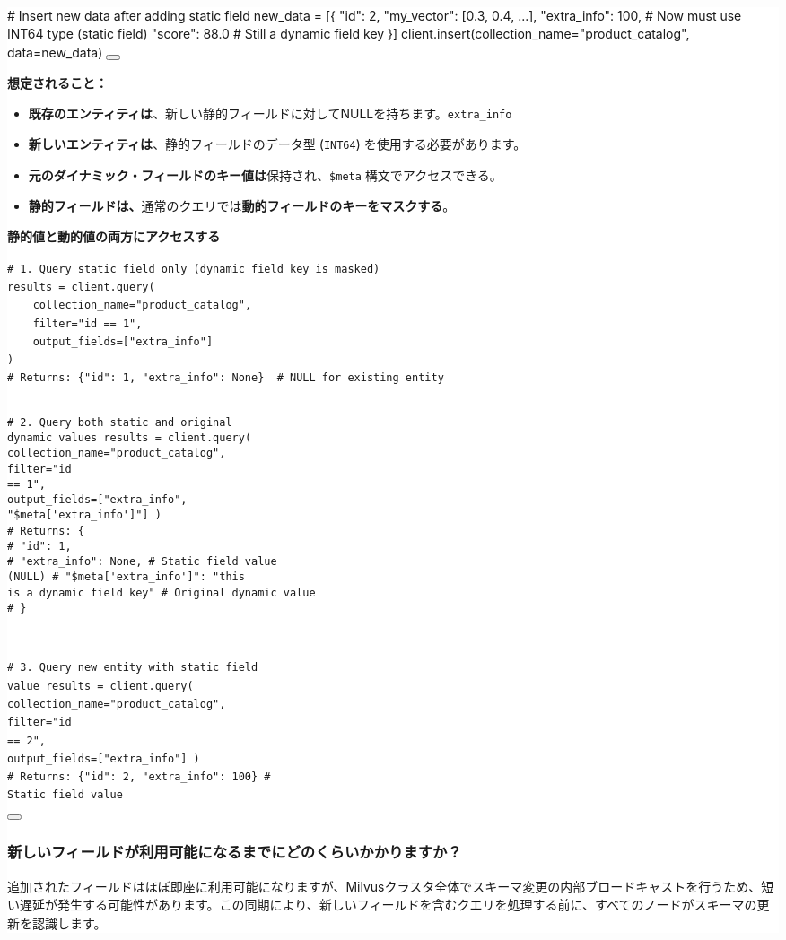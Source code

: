 <span class="hljs-comment"># Insert new data after adding static field</span>
new_data = [{
    <span class="hljs-string">&quot;id&quot;</span>: <span class="hljs-number">2</span>,
    <span class="hljs-string">&quot;my_vector&quot;</span>: [<span class="hljs-number">0.3</span>, <span class="hljs-number">0.4</span>, ...],
    <span class="hljs-string">&quot;extra_info&quot;</span>: <span class="hljs-number">100</span>,               <span class="hljs-comment"># Now must use INT64 type (static field)</span>
    <span class="hljs-string">&quot;score&quot;</span>: <span class="hljs-number">88.0</span>                    <span class="hljs-comment"># Still a dynamic field key</span>
}]
client.insert(collection_name=<span class="hljs-string">&quot;product_catalog&quot;</span>, data=new_data)
<button class="copy-code-btn"></button></code></pre>
<p><strong>想定されること：</strong></p>
<ul>
<li><p><strong>既存のエンティティは</strong>、新しい静的フィールドに対してNULLを持ちます。<code translate="no">extra_info</code></p></li>
<li><p><strong>新しいエンティティは</strong>、静的フィールドのデータ型 (<code translate="no">INT64</code>) を使用する必要があります。</p></li>
<li><p><strong>元のダイナミック・フィールドのキー値は</strong>保持され、<code translate="no">$meta</code> 構文でアクセスできる。</p></li>
<li><p><strong>静的フィールドは、</strong>通常のクエリでは<strong>動的フィールドのキーをマスクする</strong>。</p></li>
</ul>
<p><strong>静的値と動的値の両方にアクセスする</strong></p>
<pre><code translate="no" class="language-python"><span class="hljs-comment"># 1. Query static field only (dynamic field key is masked)</span>
results = client.query(
    collection_name=<span class="hljs-string">&quot;product_catalog&quot;</span>,
    <span class="hljs-built_in">filter</span>=<span class="hljs-string">&quot;id == 1&quot;</span>,
    output_fields=[<span class="hljs-string">&quot;extra_info&quot;</span>]
)
<span class="hljs-comment"># Returns: {&quot;id&quot;: 1, &quot;extra_info&quot;: None}  # NULL for existing entity</span>

<span class="hljs-comment"># 2. Query both static and original dynamic values</span>
results = client.query(
    collection_name=<span class="hljs-string">&quot;product_catalog&quot;</span>, 
    <span class="hljs-built_in">filter</span>=<span class="hljs-string">&quot;id == 1&quot;</span>,
    output_fields=[<span class="hljs-string">&quot;extra_info&quot;</span>, <span class="hljs-string">&quot;$meta[&#x27;extra_info&#x27;]&quot;</span>]
)
<span class="hljs-comment"># Returns: {</span>
<span class="hljs-comment">#     &quot;id&quot;: 1,</span>
<span class="hljs-comment">#     &quot;extra_info&quot;: None,                           # Static field value (NULL)</span>
<span class="hljs-comment">#     &quot;$meta[&#x27;extra_info&#x27;]&quot;: &quot;this is a dynamic field key&quot;  # Original dynamic value</span>
<span class="hljs-comment"># }</span>

<span class="hljs-comment"># 3. Query new entity with static field value</span>
results = client.query(
    collection_name=<span class="hljs-string">&quot;product_catalog&quot;</span>,
    <span class="hljs-built_in">filter</span>=<span class="hljs-string">&quot;id == 2&quot;</span>, 
    output_fields=[<span class="hljs-string">&quot;extra_info&quot;</span>]
)
<span class="hljs-comment"># Returns: {&quot;id&quot;: 2, &quot;extra_info&quot;: 100}  # Static field value</span>
<button class="copy-code-btn"></button></code></pre>
<h3 id="How-long-does-it-take-for-a-new-field-to-become-available" class="common-anchor-header">新しいフィールドが利用可能になるまでにどのくらいかかりますか？</h3><p>追加されたフィールドはほぼ即座に利用可能になりますが、Milvusクラスタ全体でスキーマ変更の内部ブロードキャストを行うため、短い遅延が発生する可能性があります。この同期により、新しいフィールドを含むクエリを処理する前に、すべてのノードがスキーマの更新を認識します。</p>
